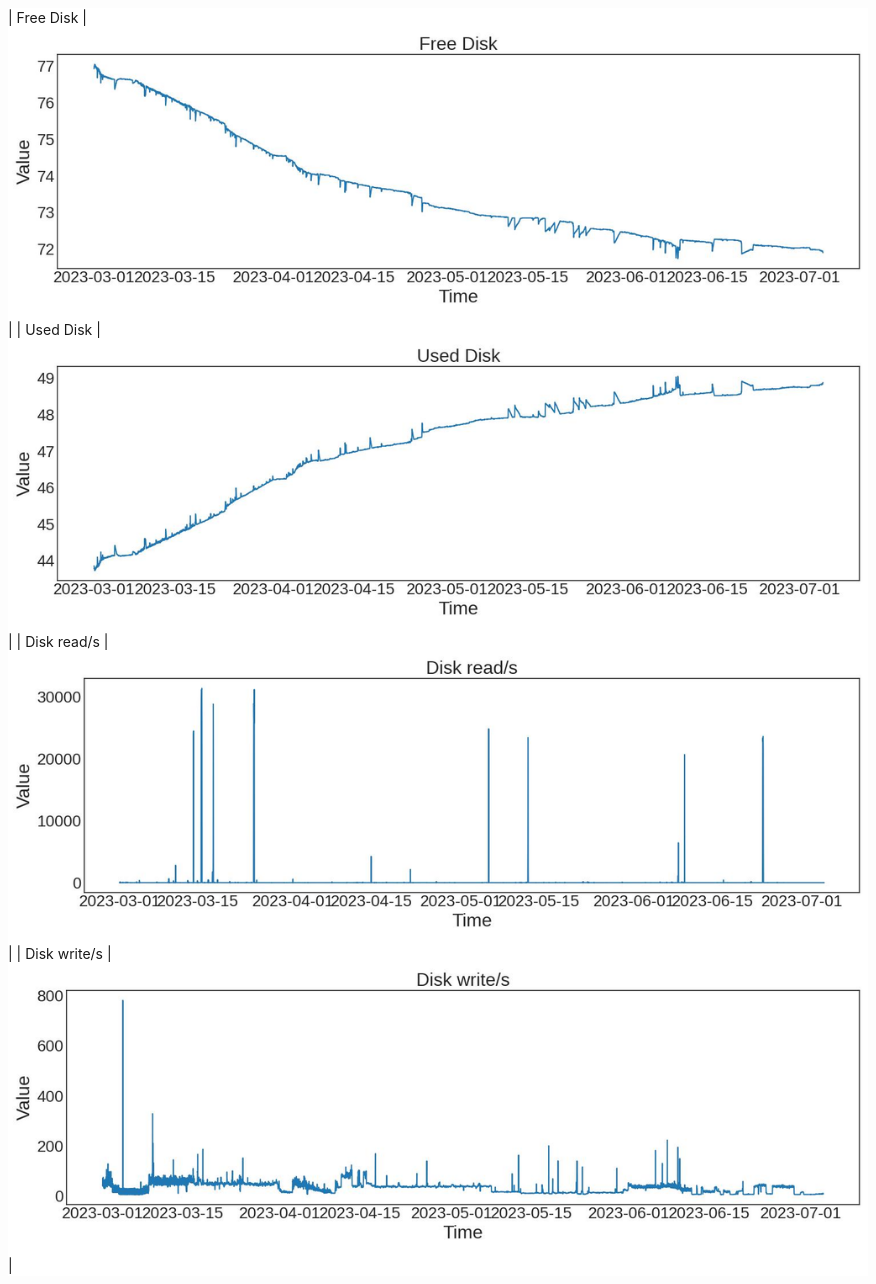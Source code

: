 | Free Disk           | ![Free Disk_dataset.png](imgs/dataset/FreeDisk_data.jpg)                   |
| Used Disk           | ![Used Disk_dataset.png](imgs/dataset/UsedDisk_data.jpg)                   |
| Disk read/s         | ![Disk read_s_dataset.png](imgs/dataset/Diskreads_data.jpg)               |
| Disk write/s        | ![Disk write_s_dataset.png](imgs/dataset/Diskwrites_data.jpg)             |
